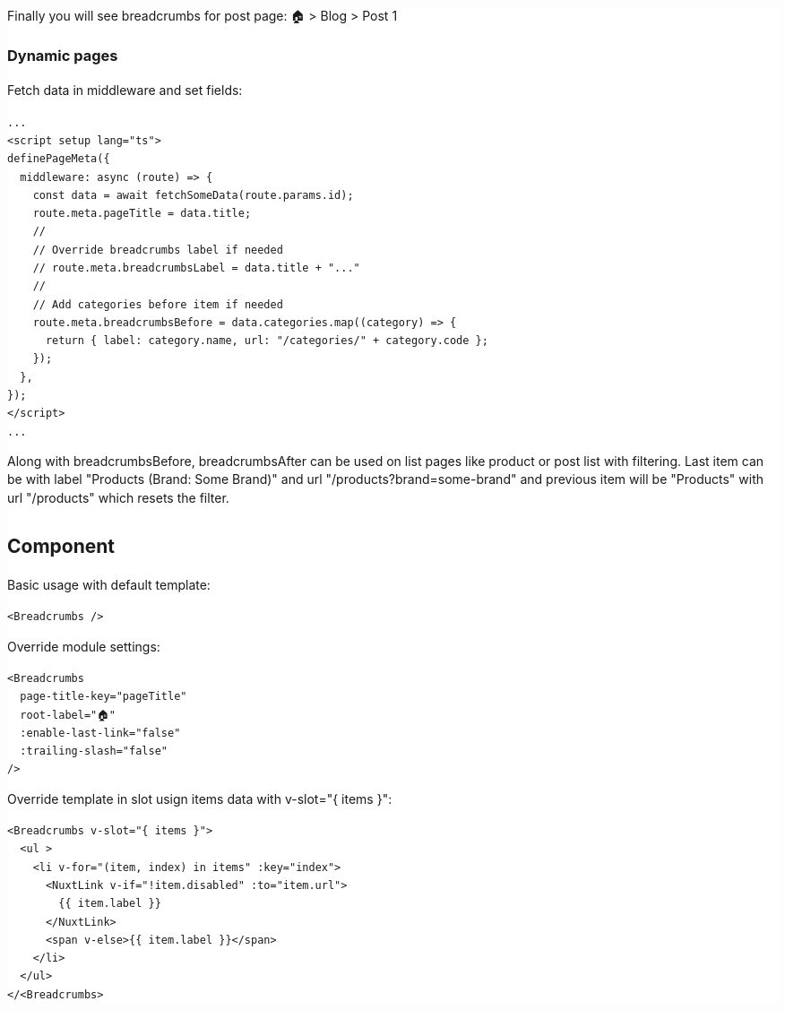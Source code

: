 Finally you will see breadcrumbs for post page: 🏠 > Blog > Post 1

### Dynamic pages

Fetch data in middleware and set fields:

```vue
...
<script setup lang="ts">
definePageMeta({
  middleware: async (route) => {
    const data = await fetchSomeData(route.params.id);
    route.meta.pageTitle = data.title;
    //
    // Override breadcrumbs label if needed
    // route.meta.breadcrumbsLabel = data.title + "..."
    //
    // Add categories before item if needed
    route.meta.breadcrumbsBefore = data.categories.map((category) => {
      return { label: category.name, url: "/categories/" + category.code };
    });
  },
});
</script>
...
```

Along with breadcrumbsBefore, breadcrumbsAfter can be used on list pages like product or post list with filtering. Last item can be with label "Products (Brand: Some Brand)" and url "/products?brand=some-brand" and previous item will be "Products" with url "/products" which resets the filter.

## Component

Basic usage with default template:

```vue
<Breadcrumbs />
```

Override module settings:

```vue
<Breadcrumbs
  page-title-key="pageTitle"
  root-label="🏠"
  :enable-last-link="false"
  :trailing-slash="false"
/>
```

Override template in slot usign items data with v-slot="{ items }":

```vue
<Breadcrumbs v-slot="{ items }">
  <ul >
    <li v-for="(item, index) in items" :key="index">
      <NuxtLink v-if="!item.disabled" :to="item.url">
        {{ item.label }}
      </NuxtLink>
      <span v-else>{{ item.label }}</span>
    </li>
  </ul>
</<Breadcrumbs>
```
